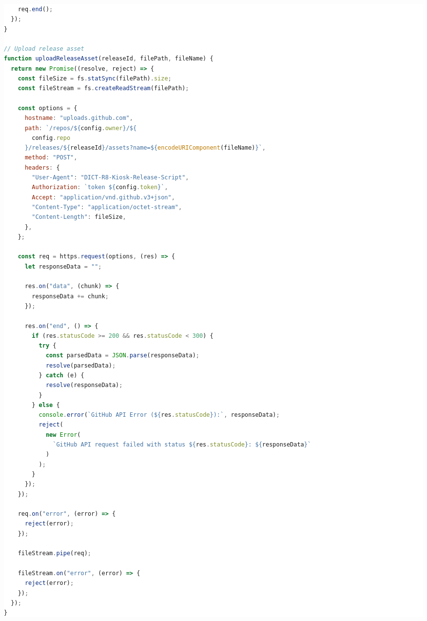 ```javascript
    req.end();
  });
}

// Upload release asset
function uploadReleaseAsset(releaseId, filePath, fileName) {
  return new Promise((resolve, reject) => {
    const fileSize = fs.statSync(filePath).size;
    const fileStream = fs.createReadStream(filePath);

    const options = {
      hostname: "uploads.github.com",
      path: `/repos/${config.owner}/${
        config.repo
      }/releases/${releaseId}/assets?name=${encodeURIComponent(fileName)}`,
      method: "POST",
      headers: {
        "User-Agent": "DICT-R8-Kiosk-Release-Script",
        Authorization: `token ${config.token}`,
        Accept: "application/vnd.github.v3+json",
        "Content-Type": "application/octet-stream",
        "Content-Length": fileSize,
      },
    };

    const req = https.request(options, (res) => {
      let responseData = "";

      res.on("data", (chunk) => {
        responseData += chunk;
      });

      res.on("end", () => {
        if (res.statusCode >= 200 && res.statusCode < 300) {
          try {
            const parsedData = JSON.parse(responseData);
            resolve(parsedData);
          } catch (e) {
            resolve(responseData);
          }
        } else {
          console.error(`GitHub API Error (${res.statusCode}):`, responseData);
          reject(
            new Error(
              `GitHub API request failed with status ${res.statusCode}: ${responseData}`
            )
          );
        }
      });
    });

    req.on("error", (error) => {
      reject(error);
    });

    fileStream.pipe(req);

    fileStream.on("error", (error) => {
      reject(error);
    });
  });
}

```